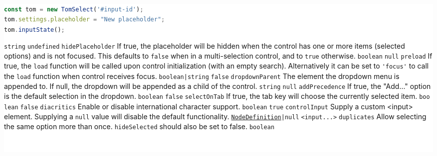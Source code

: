 ```js
const tom = new TomSelect('#input-id');
tom.settings.placeholder = "New placeholder";
tom.inputState();
```
</td>
		<td><code>string</code></td>
		<td><code>undefined</code></td>
	</tr>
	<tr>
		<td><code>hidePlaceholder</code></td>
		<td>If true, the placeholder will be hidden when the control has one or more items (selected options) and is not focused.
		This defaults to <code>false</code> when in a multi-selection control, and to <code>true</code> otherwise.</td>
		<td><code>boolean</code></td>
		<td><code>null</code></td>
	</tr>
	<tr>
		<td><code>preload</code></td>
		<td>If true, the <code>load</code> function will be called upon control initialization (with an empty search). Alternatively it can be set to <code>'focus'</code> to call the <code>load</code> function when control receives focus.</td>
		<td><code>boolean|string</code></td>
		<td><code>false</code></td>
	</tr>
	<tr>
		<td><code>dropdownParent</code></td>
		<td>The element the dropdown menu is appended to. If null, the dropdown will be appended as a child of the control.</td>
		<td><code>string</code></td>
		<td><code>null</code></td>
	</tr>
	<tr>
		<td><code>addPrecedence</code></td>
		<td>If true, the "Add..." option is the default selection in the dropdown.</td>
		<td><code>boolean</code></td>
		<td><code>false</code></td>
	</tr>
	<tr>
		<td><code>selectOnTab</code></td>
		<td>If true, the tab key will choose the currently selected item.</td>
		<td><code>boolean</code></td>
		<td><code>false</code></td>
	</tr>
	<tr>
		<td><code>diacritics</code></td>
		<td>Enable or disable international character support.</td>
		<td><code>boolean</code></td>
		<td><code>true</code></td>
	</tr>
	<tr>
		<td><code>controlInput</code></td>
		<td>Supply a custom &lt;input&gt; element.
		Supplying a <code>null</code> value will disable the default functionality.			
		</td>
		<td><code><a href="/docs/#glossary">NodeDefinition</a>|null</code></td>
		<td><code>&lt;input...&gt;</code></td>
	</tr>
	<tr>
		<td><code>duplicates</code></td>
		<td>Allow selecting the same option more than once. <code>hideSelected</code> should also be set to false.</td>
		<td><code>boolean</td>